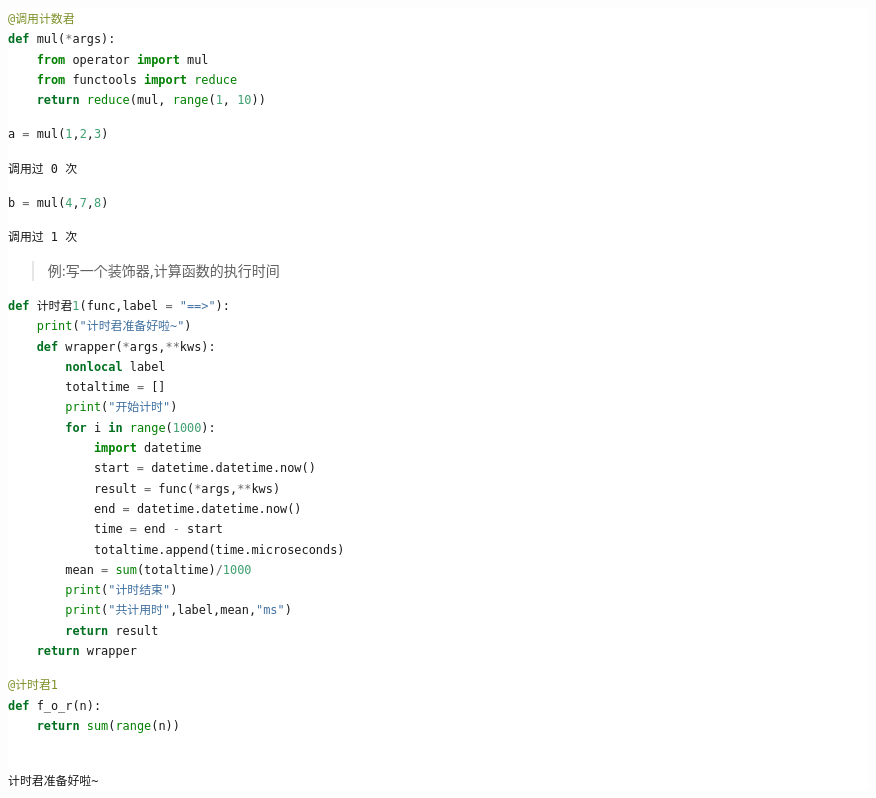 
```python
@调用计数君
def mul(*args):
    from operator import mul
    from functools import reduce
    return reduce(mul, range(1, 10))
```


```python
a = mul(1,2,3)
```

    调用过 0 次



```python
b = mul(4,7,8)
```

    调用过 1 次


>例:写一个装饰器,计算函数的执行时间


```python
def 计时君1(func,label = "==>"):
    print("计时君准备好啦~")
    def wrapper(*args,**kws):
        nonlocal label
        totaltime = []
        print("开始计时")
        for i in range(1000):
            import datetime
            start = datetime.datetime.now()
            result = func(*args,**kws)
            end = datetime.datetime.now()
            time = end - start
            totaltime.append(time.microseconds)
        mean = sum(totaltime)/1000
        print("计时结束")
        print("共计用时",label,mean,"ms")
        return result
    return wrapper
```


```python
@计时君1
def f_o_r(n):
    return sum(range(n))
    
```

    计时君准备好啦~


